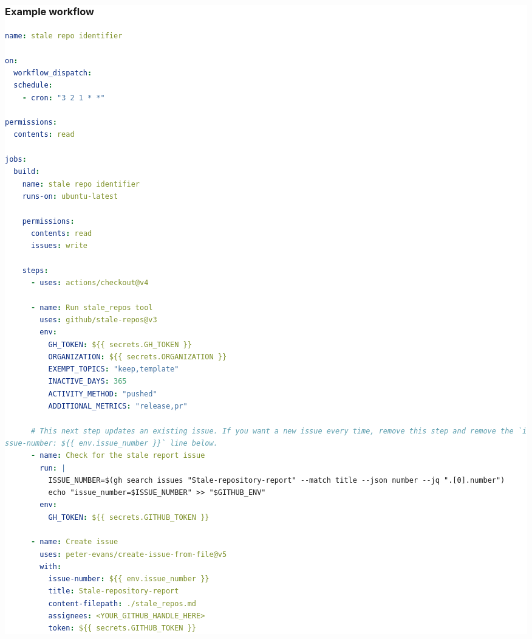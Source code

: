 ### Example workflow

```yaml
name: stale repo identifier

on:
  workflow_dispatch:
  schedule:
    - cron: "3 2 1 * *"

permissions:
  contents: read

jobs:
  build:
    name: stale repo identifier
    runs-on: ubuntu-latest

    permissions:
      contents: read
      issues: write

    steps:
      - uses: actions/checkout@v4

      - name: Run stale_repos tool
        uses: github/stale-repos@v3
        env:
          GH_TOKEN: ${{ secrets.GH_TOKEN }}
          ORGANIZATION: ${{ secrets.ORGANIZATION }}
          EXEMPT_TOPICS: "keep,template"
          INACTIVE_DAYS: 365
          ACTIVITY_METHOD: "pushed"
          ADDITIONAL_METRICS: "release,pr"

      # This next step updates an existing issue. If you want a new issue every time, remove this step and remove the `issue-number: ${{ env.issue_number }}` line below.
      - name: Check for the stale report issue
        run: |
          ISSUE_NUMBER=$(gh search issues "Stale-repository-report" --match title --json number --jq ".[0].number")
          echo "issue_number=$ISSUE_NUMBER" >> "$GITHUB_ENV"
        env:
          GH_TOKEN: ${{ secrets.GITHUB_TOKEN }}

      - name: Create issue
        uses: peter-evans/create-issue-from-file@v5
        with:
          issue-number: ${{ env.issue_number }}
          title: Stale-repository-report
          content-filepath: ./stale_repos.md
          assignees: <YOUR_GITHUB_HANDLE_HERE>
          token: ${{ secrets.GITHUB_TOKEN }}
```
